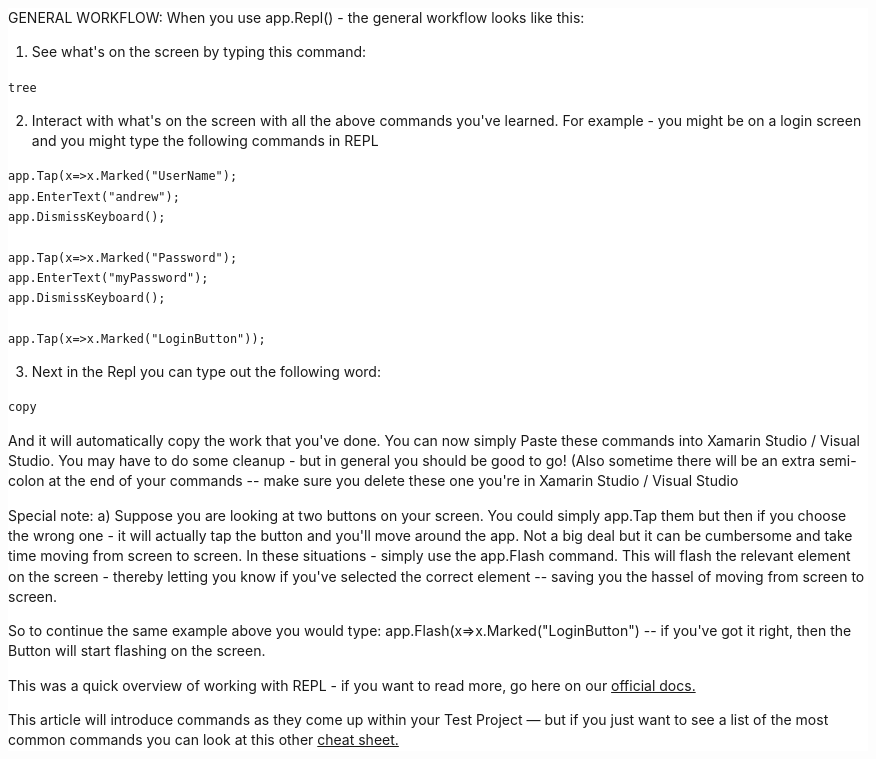 GENERAL WORKFLOW:
When you use app.Repl() - the general workflow looks like this:
1) See what's on the screen by typing this command:

```
tree
```

2) Interact with what's on the screen with all the above commands you've learned.  For example - you might be on a login screen and you might type the following commands in REPL

```
app.Tap(x=>x.Marked("UserName");
app.EnterText("andrew");
app.DismissKeyboard();

app.Tap(x=>x.Marked("Password");
app.EnterText("myPassword");
app.DismissKeyboard();

app.Tap(x=>x.Marked("LoginButton"));
```

3) Next in the Repl you can type out the following word:

```
copy
```

And it will automatically copy the work that you've done.  You can now simply Paste these commands into Xamarin Studio / Visual Studio.  You may have to do some cleanup - but in general you should be good to go!  (Also sometime there will be an extra semi-colon at the end of your commands -- make sure you delete these one you're in Xamarin Studio / Visual Studio

Special note:
a) Suppose you are looking at two buttons on your screen.  You could simply app.Tap them but then if you choose the wrong one - it will actually tap the button and you'll move around the app.  Not a big deal but it can be cumbersome and take time moving from screen to screen.  In these situations - simply use the app.Flash command.  This will flash the relevant element on the screen - thereby letting you know if you've selected the correct element -- saving you the hassel of moving from screen to screen.

So to continue the same example above you would type:
app.Flash(x=>x.Marked("LoginButton") -- if you've got it right, then the Button will start flashing on the screen.

This was a quick overview of working with REPL - if you want to read more, go here on our [official docs.](https://developer.xamarin.com/guides/testcloud/uitest/working-with/repl/)



This article will introduce commands as they come up within your Test Project — but if you just want to see a list of the most common commands you can look at this other [cheat sheet.](https://github.com/andrewchungxam/XamarinTestCloudReference)


